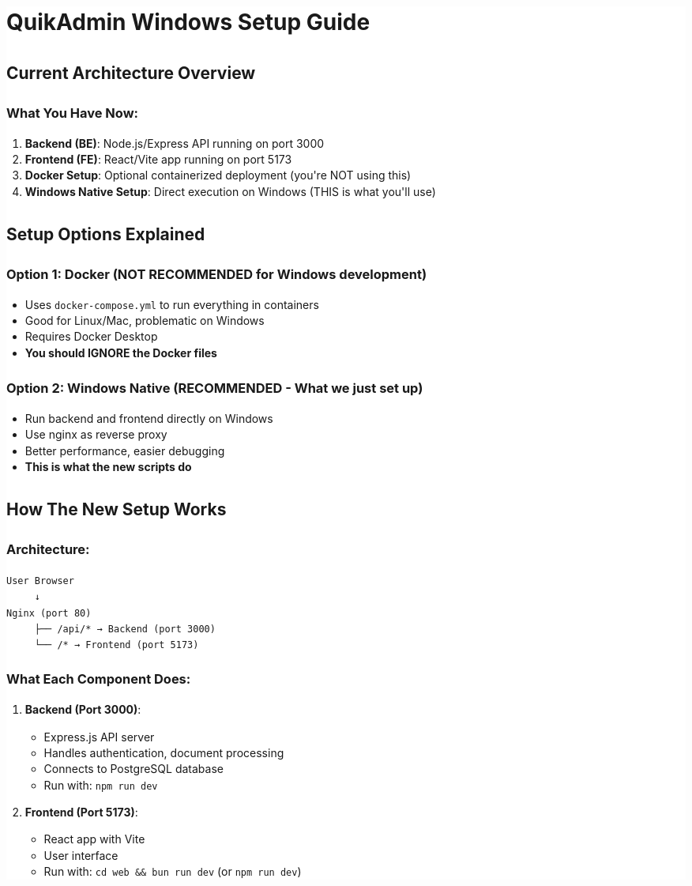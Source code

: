 # QuikAdmin Windows Setup Guide

## Current Architecture Overview

### What You Have Now:
1. **Backend (BE)**: Node.js/Express API running on port 3000
2. **Frontend (FE)**: React/Vite app running on port 5173
3. **Docker Setup**: Optional containerized deployment (you're NOT using this)
4. **Windows Native Setup**: Direct execution on Windows (THIS is what you'll use)

## Setup Options Explained

### Option 1: Docker (NOT RECOMMENDED for Windows development)
- Uses `docker-compose.yml` to run everything in containers
- Good for Linux/Mac, problematic on Windows
- Requires Docker Desktop
- **You should IGNORE the Docker files**

### Option 2: Windows Native (RECOMMENDED - What we just set up)
- Run backend and frontend directly on Windows
- Use nginx as reverse proxy
- Better performance, easier debugging
- **This is what the new scripts do**

## How The New Setup Works

### Architecture:
```
User Browser
     ↓
Nginx (port 80)
     ├── /api/* → Backend (port 3000)
     └── /* → Frontend (port 5173)
```

### What Each Component Does:

1. **Backend (Port 3000)**:
   - Express.js API server
   - Handles authentication, document processing
   - Connects to PostgreSQL database
   - Run with: `npm run dev`

2. **Frontend (Port 5173)**:
   - React app with Vite
   - User interface
   - Run with: `cd web && bun run dev` (or `npm run dev`)
